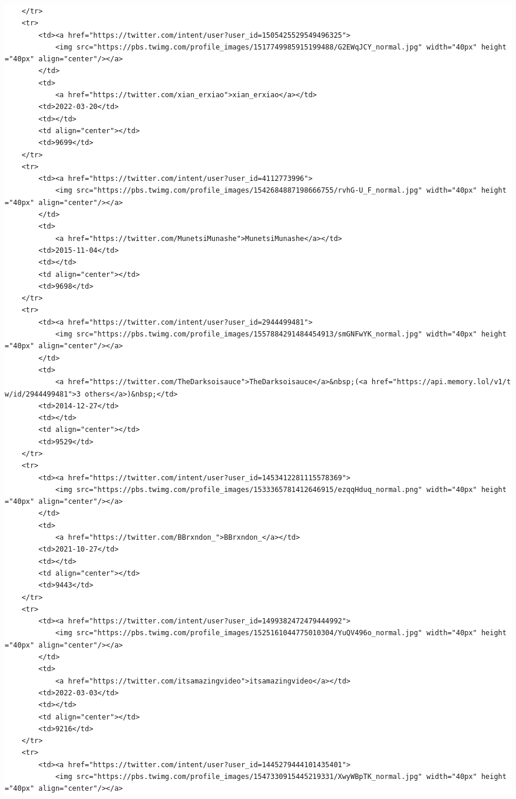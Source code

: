         </tr>
        <tr>
            <td><a href="https://twitter.com/intent/user?user_id=1505425529549496325">
                <img src="https://pbs.twimg.com/profile_images/1517749985915199488/G2EWqJCY_normal.jpg" width="40px" height="40px" align="center"/></a>
            </td>
            <td>
                <a href="https://twitter.com/xian_erxiao">xian_erxiao</a></td>
            <td>2022-03-20</td>
            <td></td>
            <td align="center"></td>
            <td>9699</td>
        </tr>
        <tr>
            <td><a href="https://twitter.com/intent/user?user_id=4112773996">
                <img src="https://pbs.twimg.com/profile_images/1542684887198666755/rvhG-U_F_normal.jpg" width="40px" height="40px" align="center"/></a>
            </td>
            <td>
                <a href="https://twitter.com/MunetsiMunashe">MunetsiMunashe</a></td>
            <td>2015-11-04</td>
            <td></td>
            <td align="center"></td>
            <td>9698</td>
        </tr>
        <tr>
            <td><a href="https://twitter.com/intent/user?user_id=2944499481">
                <img src="https://pbs.twimg.com/profile_images/1557884291484454913/smGNFwYK_normal.jpg" width="40px" height="40px" align="center"/></a>
            </td>
            <td>
                <a href="https://twitter.com/TheDarksoisauce">TheDarksoisauce</a>&nbsp;(<a href="https://api.memory.lol/v1/tw/id/2944499481">3 others</a>)&nbsp;</td>
            <td>2014-12-27</td>
            <td></td>
            <td align="center"></td>
            <td>9529</td>
        </tr>
        <tr>
            <td><a href="https://twitter.com/intent/user?user_id=1453412281115578369">
                <img src="https://pbs.twimg.com/profile_images/1533365781412646915/ezqqHduq_normal.png" width="40px" height="40px" align="center"/></a>
            </td>
            <td>
                <a href="https://twitter.com/BBrxndon_">BBrxndon_</a></td>
            <td>2021-10-27</td>
            <td></td>
            <td align="center"></td>
            <td>9443</td>
        </tr>
        <tr>
            <td><a href="https://twitter.com/intent/user?user_id=1499382472479444992">
                <img src="https://pbs.twimg.com/profile_images/1525161044775010304/YuQV496o_normal.jpg" width="40px" height="40px" align="center"/></a>
            </td>
            <td>
                <a href="https://twitter.com/itsamazingvideo">itsamazingvideo</a></td>
            <td>2022-03-03</td>
            <td></td>
            <td align="center"></td>
            <td>9216</td>
        </tr>
        <tr>
            <td><a href="https://twitter.com/intent/user?user_id=1445279444101435401">
                <img src="https://pbs.twimg.com/profile_images/1547330915445219331/XwyWBpTK_normal.jpg" width="40px" height="40px" align="center"/></a>